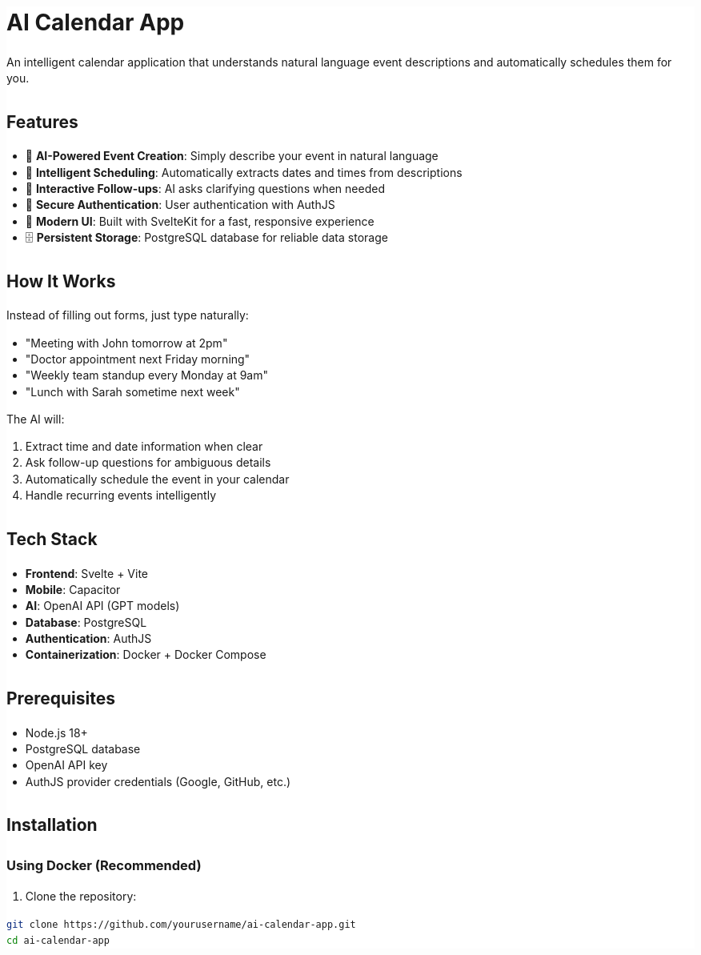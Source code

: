 # AI Calendar App

An intelligent calendar application that understands natural language event descriptions and automatically schedules them for you.

## Features

- 🤖 **AI-Powered Event Creation**: Simply describe your event in natural language
- 📅 **Intelligent Scheduling**: Automatically extracts dates and times from descriptions
- 💬 **Interactive Follow-ups**: AI asks clarifying questions when needed
- 🔐 **Secure Authentication**: User authentication with AuthJS
- 📱 **Modern UI**: Built with SvelteKit for a fast, responsive experience
- 🗄️ **Persistent Storage**: PostgreSQL database for reliable data storage

## How It Works

Instead of filling out forms, just type naturally:
- "Meeting with John tomorrow at 2pm"
- "Doctor appointment next Friday morning"
- "Weekly team standup every Monday at 9am"
- "Lunch with Sarah sometime next week"

The AI will:
1. Extract time and date information when clear
2. Ask follow-up questions for ambiguous details
3. Automatically schedule the event in your calendar
4. Handle recurring events intelligently

## Tech Stack

- **Frontend**: Svelte + Vite
- **Mobile**: Capacitor
- **AI**: OpenAI API (GPT models)
- **Database**: PostgreSQL
- **Authentication**: AuthJS
- **Containerization**: Docker + Docker Compose

## Prerequisites

- Node.js 18+ 
- PostgreSQL database
- OpenAI API key
- AuthJS provider credentials (Google, GitHub, etc.)

## Installation

### Using Docker (Recommended)

1. Clone the repository:
```bash
git clone https://github.com/yourusername/ai-calendar-app.git
cd ai-calendar-app
```

